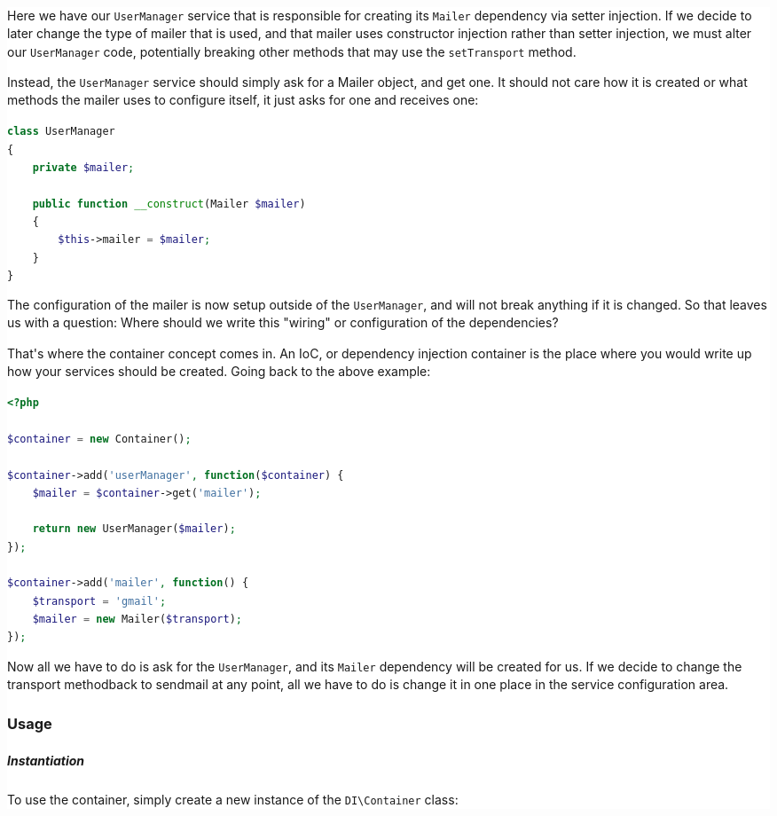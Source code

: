 Here we have our ``UserManager`` service that is responsible for creating its ``Mailer`` dependency via setter injection. If we decide to later change the type of mailer that is used, and that mailer uses constructor injection rather than setter injection, we must alter our ``UserManager`` code, potentially breaking other methods that may use the ``setTransport`` method.

Instead, the ``UserManager`` service should simply ask for a Mailer object, and get one. It should not care how it is created or what methods the mailer uses to configure itself, it just asks for one and receives one:

```php
class UserManager
{
    private $mailer;

    public function __construct(Mailer $mailer)
    {
        $this->mailer = $mailer;
    }
}
```

The configuration of the mailer is now setup outside of the ``UserManager``, and will not break anything if it is changed. So that leaves us with a question: Where should we write this "wiring" or configuration of the dependencies?

That's where the container concept comes in. An IoC, or dependency injection container is the place where you would write up how your services should be created. Going back to the above example:

```php
<?php

$container = new Container();

$container->add('userManager', function($container) {
    $mailer = $container->get('mailer');
    
    return new UserManager($mailer);
});

$container->add('mailer', function() {
    $transport = 'gmail';
    $mailer = new Mailer($transport);
});
```

Now all we have to do is ask for the ``UserManager``, and its ``Mailer`` dependency will be created for us. If we decide to change the transport methodback to sendmail at any point, all we have to do is change it in one place in the service configuration area.

### Usage

##### Instantiation

To use the container, simply create a new instance of the ``DI\Container`` class:
